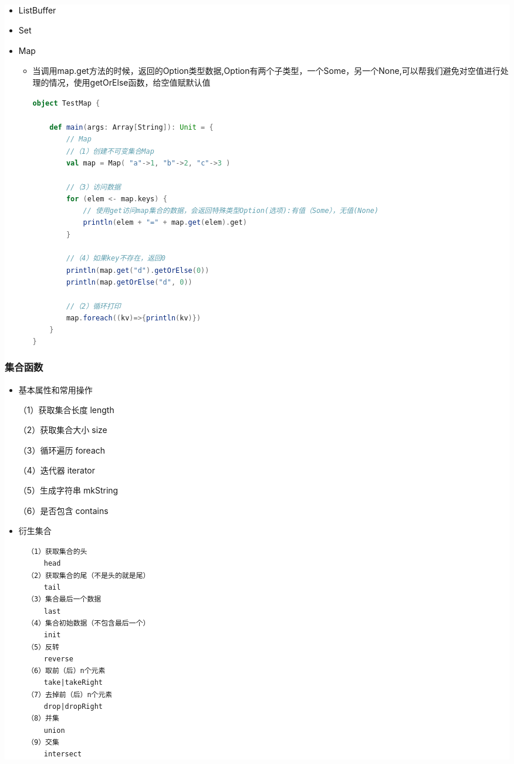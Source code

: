     

  - ListBuffer

* Set

* Map

  - 当调用map.get方法的时候，返回的Option类型数据,Option有两个子类型，一个Some，另一个None,可以帮我们避免对空值进行处理的情况，使用getOrElse函数，给空值赋默认值

    ````scala
    object TestMap {
    
        def main(args: Array[String]): Unit = {
            // Map
            //（1）创建不可变集合Map
            val map = Map( "a"->1, "b"->2, "c"->3 )
    
            //（3）访问数据
            for (elem <- map.keys) {
                // 使用get访问map集合的数据，会返回特殊类型Option(选项):有值（Some），无值(None)
                println(elem + "=" + map.get(elem).get)
            }
    
            //（4）如果key不存在，返回0
            println(map.get("d").getOrElse(0))
            println(map.getOrElse("d", 0))
    
            //（2）循环打印
            map.foreach((kv)=>{println(kv)})
        }
    }
    ````

    

### 集合函数

* 基本属性和常用操作

  （1）获取集合长度          length

  （2）获取集合大小          size

  （3）循环遍历                  foreach

  （4）迭代器                      iterator

  （5）生成字符串              mkString

  （6）是否包含                  contains

* 衍生集合

  ```
  	（1）获取集合的头
  		head
  	（2）获取集合的尾（不是头的就是尾）
  		tail
  	（3）集合最后一个数据
  		last
  	（4）集合初始数据（不包含最后一个）
  		init
  	（5）反转
  		reverse
  	（6）取前（后）n个元素
  		take|takeRight
  	（7）去掉前（后）n个元素
  		drop|dropRight
  	（8）并集
  		union
  	（9）交集
  		intersect
  ```